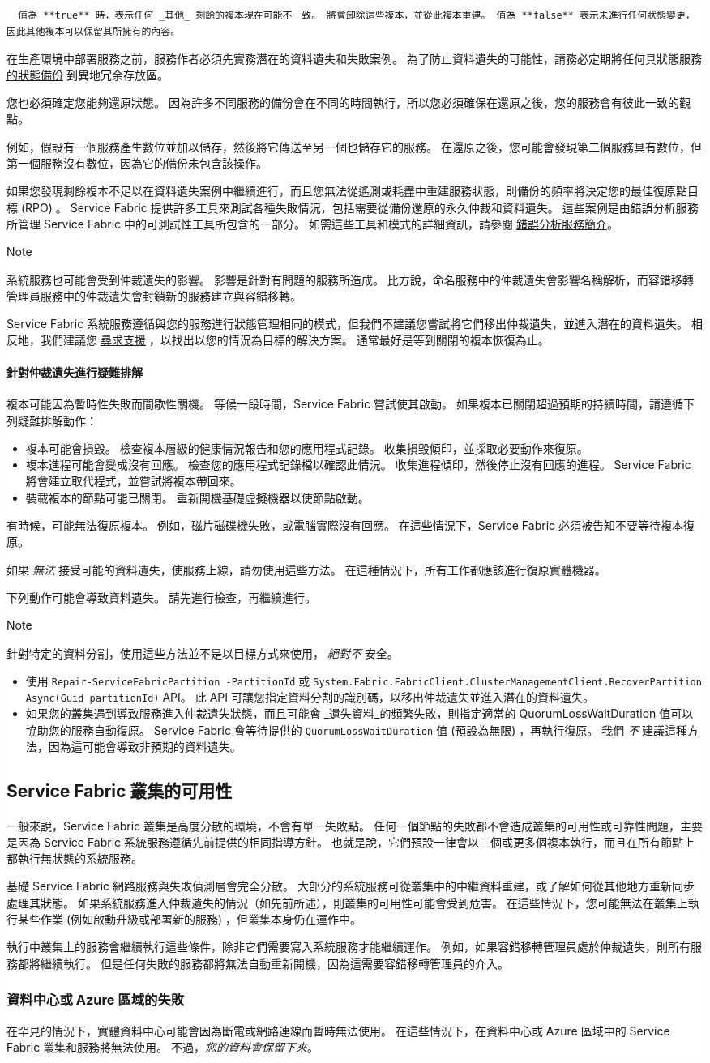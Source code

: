       值為 **true** 時，表示任何 _其他_ 剩餘的複本現在可能不一致。 將會卸除這些複本，並從此複本重建。 值為 **false** 表示未進行任何狀態變更，因此其他複本可以保留其所擁有的內容。 

在生產環境中部署服務之前，服務作者必須先實務潛在的資料遺失和失敗案例。 為了防止資料遺失的可能性，請務必定期將任何具狀態服務 [的狀態備份](service-fabric-reliable-services-backup-restore.md) 到異地冗余存放區。 

您也必須確定您能夠還原狀態。 因為許多不同服務的備份會在不同的時間執行，所以您必須確保在還原之後，您的服務會有彼此一致的觀點。 

例如，假設有一個服務產生數位並加以儲存，然後將它傳送至另一個也儲存它的服務。 在還原之後，您可能會發現第二個服務具有數位，但第一個服務沒有數位，因為它的備份未包含該操作。

如果您發現剩餘複本不足以在資料遺失案例中繼續進行，而且您無法從遙測或耗盡中重建服務狀態，則備份的頻率將決定您的最佳復原點目標 (RPO) 。 Service Fabric 提供許多工具來測試各種失敗情況，包括需要從備份還原的永久仲裁和資料遺失。 這些案例是由錯誤分析服務所管理 Service Fabric 中的可測試性工具所包含的一部分。 如需這些工具和模式的詳細資訊，請參閱 [錯誤分析服務簡介](service-fabric-testability-overview.md)。 

> [!NOTE]
> 系統服務也可能會受到仲裁遺失的影響。 影響是針對有問題的服務所造成。 比方說，命名服務中的仲裁遺失會影響名稱解析，而容錯移轉管理員服務中的仲裁遺失會封鎖新的服務建立與容錯移轉。 
> 
> Service Fabric 系統服務遵循與您的服務進行狀態管理相同的模式，但我們不建議您嘗試將它們移出仲裁遺失，並進入潛在的資料遺失。 相反地，我們建議您  [尋求支援](service-fabric-support.md) ，以找出以您的情況為目標的解決方案。 通常最好是等到關閉的複本恢復為止。
>

#### <a name="troubleshooting-quorum-loss"></a>針對仲裁遺失進行疑難排解

複本可能因為暫時性失敗而間歇性關機。 等候一段時間，Service Fabric 嘗試使其啟動。 如果複本已關閉超過預期的持續時間，請遵循下列疑難排解動作：
- 複本可能會損毀。 檢查複本層級的健康情況報告和您的應用程式記錄。 收集損毀傾印，並採取必要動作來復原。
- 複本進程可能會變成沒有回應。 檢查您的應用程式記錄檔以確認此情況。 收集進程傾印，然後停止沒有回應的進程。 Service Fabric 將會建立取代程式，並嘗試將複本帶回來。
- 裝載複本的節點可能已關閉。 重新開機基礎虛擬機器以使節點啟動。

有時候，可能無法復原複本。 例如，磁片磁碟機失敗，或電腦實際沒有回應。 在這些情況下，Service Fabric 必須被告知不要等待複本復原。

如果 *無法* 接受可能的資料遺失，使服務上線，請勿使用這些方法。 在這種情況下，所有工作都應該進行復原實體機器。

下列動作可能會導致資料遺失。 請先進行檢查，再繼續進行。
   
> [!NOTE]
> 針對特定的資料分割，使用這些方法並不是以目標方式來使用， _絕對不_ 安全。 
>

- 使用 `Repair-ServiceFabricPartition -PartitionId` 或 `System.Fabric.FabricClient.ClusterManagementClient.RecoverPartitionAsync(Guid partitionId)` API。 此 API 可讓您指定資料分割的識別碼，以移出仲裁遺失並進入潛在的資料遺失。
- 如果您的叢集遇到導致服務進入仲裁遺失狀態，而且可能會 _遺失資料_的頻繁失敗，則指定適當的 [QuorumLossWaitDuration](/powershell/module/servicefabric/update-servicefabricservice?view=azureservicefabricps) 值可以協助您的服務自動復原。 Service Fabric 會等待提供的 `QuorumLossWaitDuration` 值 (預設為無限) ，再執行復原。 我們 *不* 建議這種方法，因為這可能會導致非預期的資料遺失。

## <a name="availability-of-the-service-fabric-cluster"></a>Service Fabric 叢集的可用性
一般來說，Service Fabric 叢集是高度分散的環境，不會有單一失敗點。 任何一個節點的失敗都不會造成叢集的可用性或可靠性問題，主要是因為 Service Fabric 系統服務遵循先前提供的相同指導方針。 也就是說，它們預設一律會以三個或更多個複本執行，而且在所有節點上都執行無狀態的系統服務。 

基礎 Service Fabric 網路服務與失敗偵測層會完全分散。 大部分的系統服務可從叢集中的中繼資料重建，或了解如何從其他地方重新同步處理其狀態。 如果系統服務進入仲裁遺失的情況（如先前所述），則叢集的可用性可能會受到危害。 在這些情況下，您可能無法在叢集上執行某些作業 (例如啟動升級或部署新的服務) ，但叢集本身仍在運作中。 

執行中叢集上的服務會繼續執行這些條件，除非它們需要寫入系統服務才能繼續運作。 例如，如果容錯移轉管理員處於仲裁遺失，則所有服務都將繼續執行。 但是任何失敗的服務都將無法自動重新開機，因為這需要容錯移轉管理員的介入。 

### <a name="failures-of-a-datacenter-or-an-azure-region"></a>資料中心或 Azure 區域的失敗
在罕見的情況下，實體資料中心可能會因為斷電或網路連線而暫時無法使用。 在這些情況下，在資料中心或 Azure 區域中的 Service Fabric 叢集和服務將無法使用。 不過，_您的資料會保留下來_。 


[repair-partition-ps]: /windows/win32/perfctrs/specifying-a-counter-path
[azure-regions]: https://azure.microsoft.com/regions/
[dr-ha-guide]: /previous-versions/azure/dn251004(v=azure.100)
[sfx-cluster-map]: ./media/service-fabric-disaster-recovery/sfx-clustermap.png